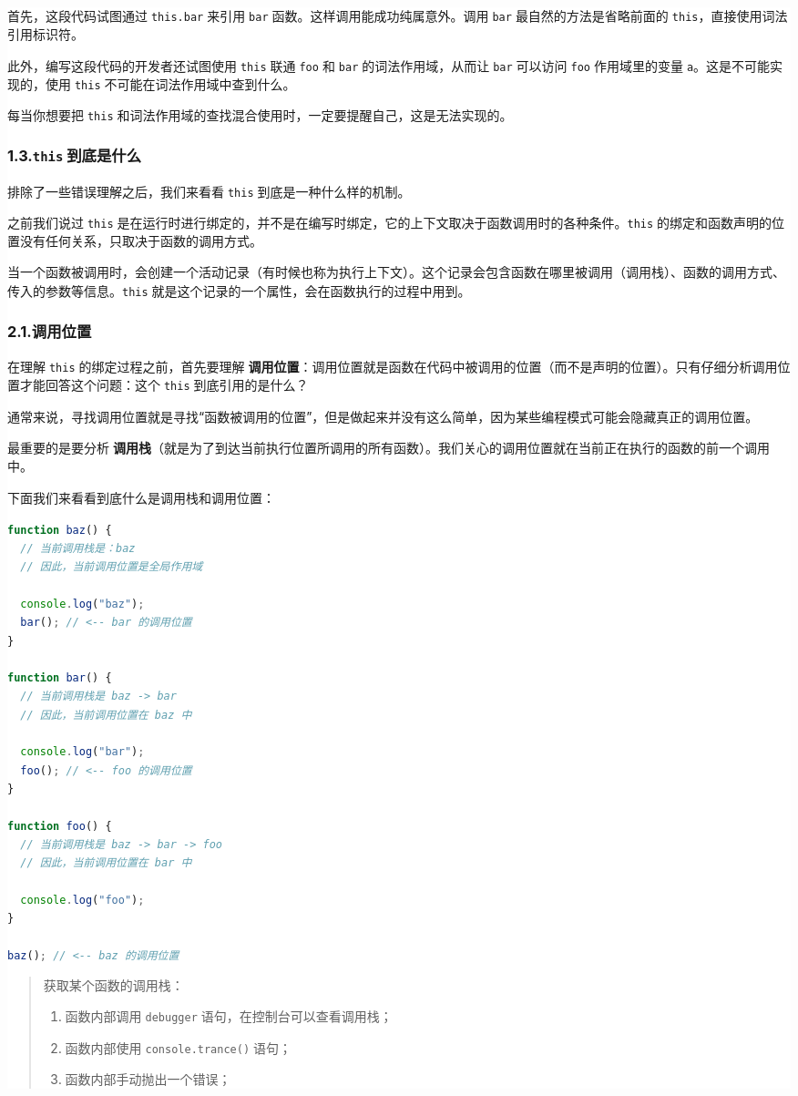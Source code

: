 首先，这段代码试图通过 `this.bar` 来引用 `bar` 函数。这样调用能成功纯属意外。调用 `bar` 最自然的方法是省略前面的 `this`，直接使用词法引用标识符。

此外，编写这段代码的开发者还试图使用 `this` 联通 `foo` 和 `bar` 的词法作用域，从而让 `bar` 可以访问 `foo` 作用域里的变量 `a`。这是不可能实现的，使用 `this` 不可能在词法作用域中查到什么。

每当你想要把 `this` 和词法作用域的查找混合使用时，一定要提醒自己，这是无法实现的。

### 1.3.`this` 到底是什么

排除了一些错误理解之后，我们来看看 `this` 到底是一种什么样的机制。

之前我们说过 `this` 是在运行时进行绑定的，并不是在编写时绑定，它的上下文取决于函数调用时的各种条件。`this` 的绑定和函数声明的位置没有任何关系，只取决于函数的调用方式。

当一个函数被调用时，会创建一个活动记录（有时候也称为执行上下文）。这个记录会包含函数在哪里被调用（调用栈）、函数的调用方式、传入的参数等信息。`this` 就是这个记录的一个属性，会在函数执行的过程中用到。

### 2.1.调用位置

在理解 `this` 的绑定过程之前，首先要理解 **调用位置**：调用位置就是函数在代码中被调用的位置（而不是声明的位置）。只有仔细分析调用位置才能回答这个问题：这个 `this` 到底引用的是什么？

通常来说，寻找调用位置就是寻找“函数被调用的位置”，但是做起来并没有这么简单，因为某些编程模式可能会隐藏真正的调用位置。

最重要的是要分析 **调用栈**（就是为了到达当前执行位置所调用的所有函数）。我们关心的调用位置就在当前正在执行的函数的前一个调用中。

下面我们来看看到底什么是调用栈和调用位置：

```js
function baz() {
  // 当前调用栈是：baz
  // 因此，当前调用位置是全局作用域

  console.log("baz");
  bar(); // <-- bar 的调用位置
}

function bar() {
  // 当前调用栈是 baz -> bar
  // 因此，当前调用位置在 baz 中

  console.log("bar");
  foo(); // <-- foo 的调用位置
}

function foo() {
  // 当前调用栈是 baz -> bar -> foo
  // 因此，当前调用位置在 bar 中

  console.log("foo");
}

baz(); // <-- baz 的调用位置
```

> 获取某个函数的调用栈：
>
> 1. 函数内部调用 `debugger` 语句，在控制台可以查看调用栈；
>
> 2. 函数内部使用 `console.trance()` 语句；
>
> 3. 函数内部手动抛出一个错误；
